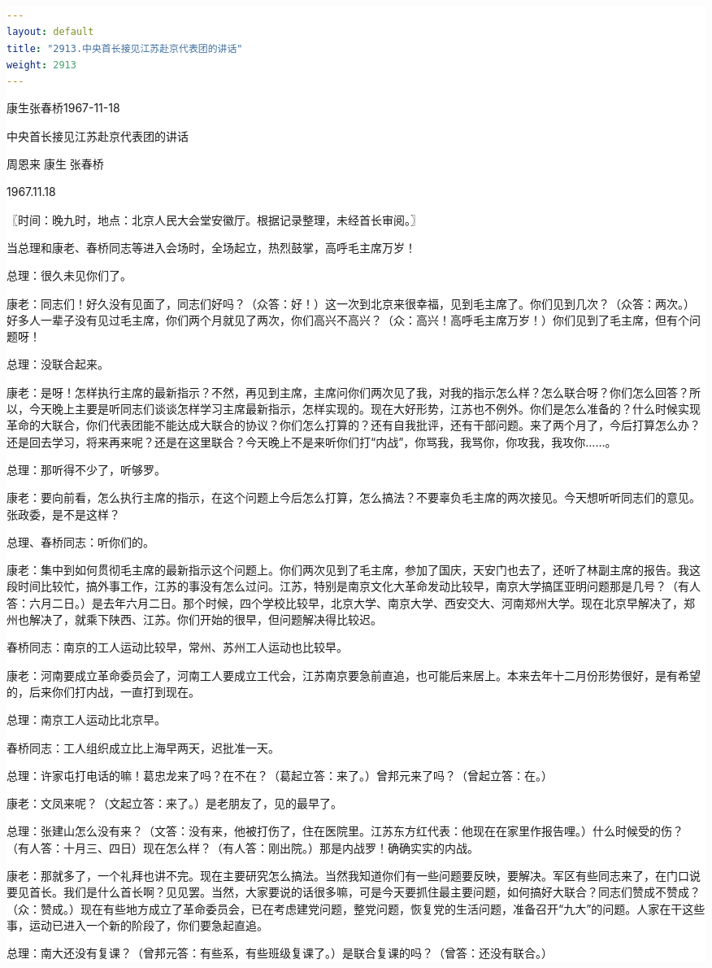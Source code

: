 ```yaml
---
layout: default
title: "2913.中央首长接见江苏赴京代表团的讲话"
weight: 2913
---
```


康生张春桥1967-11-18

中央首长接见江苏赴京代表团的讲话

周恩来 康生 张春桥

1967.11.18

〖时间：晚九时，地点：北京人民大会堂安徽厅。根据记录整理，未经首长审阅。〗

当总理和康老、春桥同志等进入会场时，全场起立，热烈鼓掌，高呼毛主席万岁！

总理：很久未见你们了。

康老：同志们！好久没有见面了，同志们好吗？（众答：好！）这一次到北京来很幸福，见到毛主席了。你们见到几次？（众答：两次。）好多人一辈子没有见过毛主席，你们两个月就见了两次，你们高兴不高兴？（众：高兴！高呼毛主席万岁！）你们见到了毛主席，但有个问题呀！

总理：没联合起来。

康老：是呀！怎样执行主席的最新指示？不然，再见到主席，主席问你们两次见了我，对我的指示怎么样？怎么联合呀？你们怎么回答？所以，今天晚上主要是听同志们谈谈怎样学习主席最新指示，怎样实现的。现在大好形势，江苏也不例外。你们是怎么准备的？什么时候实现革命的大联合，你们代表团能不能达成大联合的协议？你们怎么打算的？还有自我批评，还有干部问题。来了两个月了，今后打算怎么办？还是回去学习，将来再来呢？还是在这里联合？今天晚上不是来听你们打“内战”，你骂我，我骂你，你攻我，我攻你……。

总理：那听得不少了，听够罗。

康老：要向前看，怎么执行主席的指示，在这个问题上今后怎么打算，怎么搞法？不要辜负毛主席的两次接见。今天想听听同志们的意见。张政委，是不是这样？

总理、春桥同志：听你们的。

康老：集中到如何贯彻毛主席的最新指示这个问题上。你们两次见到了毛主席，参加了国庆，天安门也去了，还听了林副主席的报告。我这段时间比较忙，搞外事工作，江苏的事没有怎么过问。江苏，特别是南京文化大革命发动比较早，南京大学搞匡亚明问题那是几号？（有人答：六月二日。）是去年六月二日。那个时候，四个学校比较早，北京大学、南京大学、西安交大、河南郑州大学。现在北京早解决了，郑州也解决了，就乘下陕西、江苏。你们开始的很早，但问题解决得比较迟。

春桥同志：南京的工人运动比较早，常州、苏州工人运动也比较早。

康老：河南要成立革命委员会了，河南工人要成立工代会，江苏南京要急前直追，也可能后来居上。本来去年十二月份形势很好，是有希望的，后来你们打内战，一直打到现在。

总理：南京工人运动比北京早。

春桥同志：工人组织成立比上海早两天，迟批准一天。

总理：许家屯打电话的嘛！葛忠龙来了吗？在不在？（葛起立答：来了。）曾邦元来了吗？（曾起立答：在。）

康老：文凤来呢？（文起立答：来了。）是老朋友了，见的最早了。

总理：张建山怎么没有来？（文答：没有来，他被打伤了，住在医院里。江苏东方红代表：他现在在家里作报告哩。）什么时候受的伤？（有人答：十月三、四日）现在怎么样？（有人答：刚出院。）那是内战罗！确确实实的内战。

康老：那就多了，一个礼拜也讲不完。现在主要研究怎么搞法。当然我知道你们有一些问题要反映，要解决。军区有些同志来了，在门口说要见首长。我们是什么首长啊？见见罢。当然，大家要说的话很多嘛，可是今天要抓住最主要问题，如何搞好大联合？同志们赞成不赞成？（众：赞成。）现在有些地方成立了革命委员会，已在考虑建党问题，整党问题，恢复党的生活问题，准备召开“九大”的问题。人家在干这些事，运动已进入一个新的阶段了，你们要急起直追。

总理：南大还没有复课？（曾邦元答：有些系，有些班级复课了。）是联合复课的吗？（曾答：还没有联合。）
